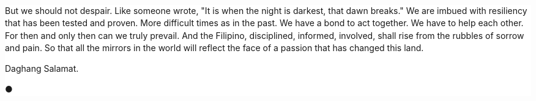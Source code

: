 But we should not despair.
Like someone wrote, "It is when the night is darkest, that dawn breaks."
We are imbued with resiliency that has been tested and proven. More difficult times as in the past.
We have a bond to act together.
We have to help each other.
For then and only then can we truly prevail.
And the Filipino, disciplined, informed, involved, shall rise from the rubbles of sorrow and pain.
So that all the mirrors in the world will reflect the face of a passion that has changed this land.

Daghang Salamat.

&#x25cf;
